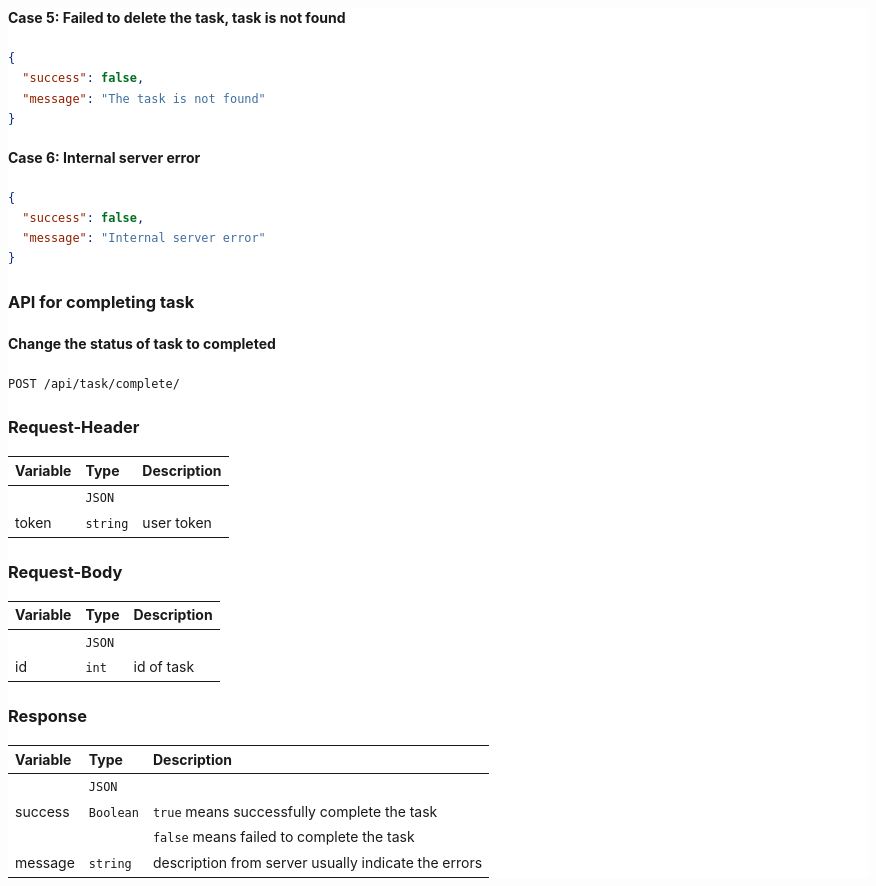 #### Case 5: Failed to delete the task, task is not found

```json
{
  "success": false,
  "message": "The task is not found"
}
```

#### Case 6: Internal server error

```json
{
  "success": false,
  "message": "Internal server error"
}
```

### **API for completing task**

#### Change the status of task to completed

```http
POST /api/task/complete/
```

### Request-Header

| Variable | Type     | Description |
| :------- | :------- | :---------- |
|          | `JSON`   |             |
| token    | `string` | user token  |

### Request-Body

| Variable | Type   | Description |
| :------- | :----- | :---------- |
|          | `JSON` |             |
| id       | `int`  | id of task  |

### Response

| Variable | Type      | Description                                         |
| :------- | :-------- | :-------------------------------------------------- |
|          | `JSON`    |                                                     |
| success  | `Boolean` | `true` means successfully complete the task         |
|          |           | `false` means failed to complete the task           |
| message  | `string`  | description from server usually indicate the errors |
